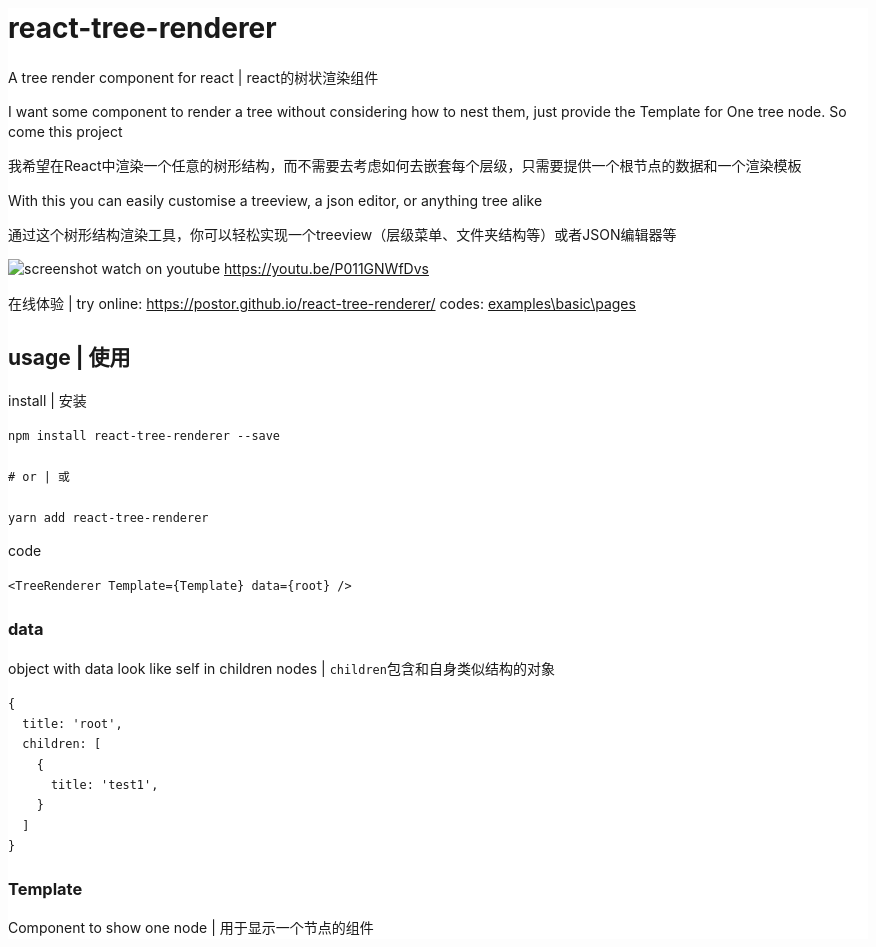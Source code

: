 # react-tree-renderer

A tree render component for react | react的树状渲染组件

I want some component to render a tree without considering how to nest them, just provide the Template for One tree node. So come this project

我希望在React中渲染一个任意的树形结构，而不需要去考虑如何去嵌套每个层级，只需要提供一个根节点的数据和一个渲染模板

With this you can easily customise a treeview, a json editor, or anything tree alike

通过这个树形结构渲染工具，你可以轻松实现一个treeview（层级菜单、文件夹结构等）或者JSON编辑器等

![screenshot](https://img.youtube.com/vi/P011GNWfDvs/0.jpg)
watch on youtube https://youtu.be/P011GNWfDvs

在线体验 | try online: https://postor.github.io/react-tree-renderer/
codes: [examples\basic\pages](./examples/basic/pages)


## usage | 使用

install | 安装

```
npm install react-tree-renderer --save

# or | 或

yarn add react-tree-renderer
```

code

```
<TreeRenderer Template={Template} data={root} />
```

### data

object with data look like self in children nodes | `children`包含和自身类似结构的对象

```
{
  title: 'root',
  children: [
    {
      title: 'test1',
    }
  ]
}
```

### Template

Component to show one node | 用于显示一个节点的组件
